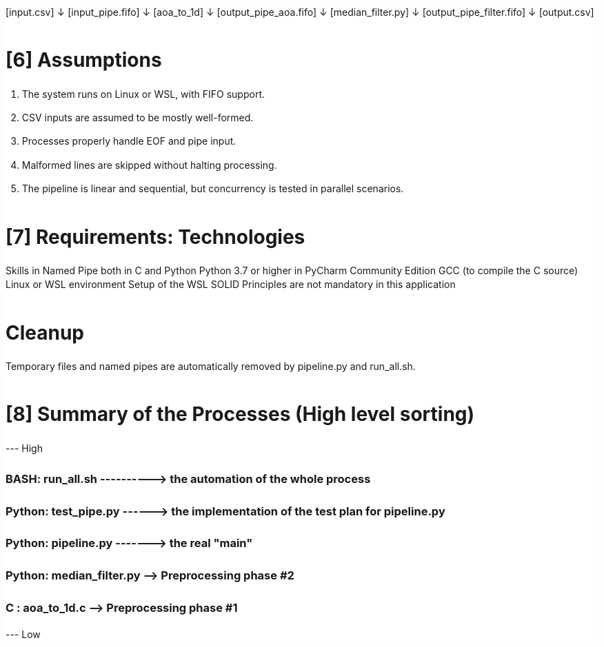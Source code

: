[input.csv]
    ↓
[input_pipe.fifo]
    ↓
[aoa_to_1d]
    ↓
[output_pipe_aoa.fifo]
    ↓
[median_filter.py]
    ↓
[output_pipe_filter.fifo]
    ↓
[output.csv]

# [6] Assumptions
1. The system runs on Linux or WSL, with FIFO support.

2. CSV inputs are assumed to be mostly well-formed.

3. Processes properly handle EOF and pipe input.

4. Malformed lines are skipped without halting processing.

5. The pipeline is linear and sequential, but concurrency is tested in parallel scenarios.

# [7] Requirements: Technologies
Skills in Named Pipe both in C and Python
Python 3.7 or higher in PyCharm Community Edition
GCC (to compile the C source)
Linux or WSL environment
Setup of the WSL
SOLID Principles are not mandatory in this application


# Cleanup
Temporary files and named pipes are automatically removed by pipeline.py and run_all.sh.


# [8] Summary of the Processes (High level sorting)

--- High
### BASH: run_all.sh ----------> the automation of the whole process
### Python: test_pipe.py ------> the implementation of the test plan for pipeline.py
### Python: pipeline.py -------> the real "main"
### Python: median_filter.py --> Preprocessing phase #2
### C    : aoa_to_1d.c --> Preprocessing phase #1
--- Low
